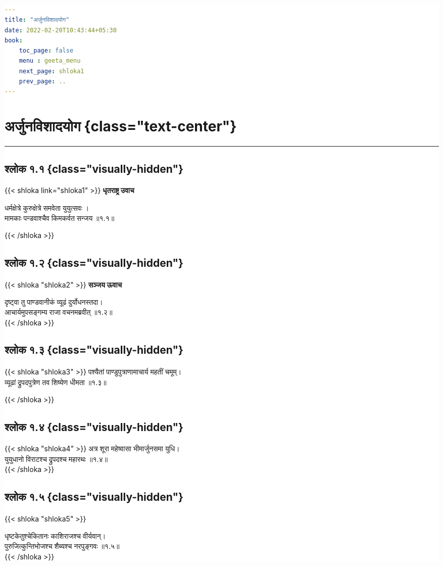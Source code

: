 ```yaml
--- 
title: "अर्जुनविशादयोग"
date: 2022-02-20T10:43:44+05:30
book:
    toc_page: false
    menu : geeta_menu
    next_page: shloka1
    prev_page: ..
---
```



# अर्जुनविशादयोग {class="text-center"}
---
## श्लोक १.१ {class="visually-hidden"}
{{< shloka  link="shloka1" >}}
**धृतराष्ट्र उवाच**

 धर्मक्षेत्रे कुरुक्षेत्रे समवेता युयुत्सवः ।  
 मामकाः पन्डवाश्चैव किमकर्वत सन्जय ॥१.१॥  

{{< /shloka >}}

## श्लोक १.२ {class="visually-hidden"}
{{< shloka  "shloka2" >}}
**सञ्जय ऊवाच**

दृष्ट्वा तु पाण्डवानीकं व्यूढं दुर्योधनस्तदा।  
आचार्यमुपसङ्गम्य राजा वचनमब्रवीत् ॥१.२॥  
{{< /shloka >}}

## श्लोक १.३ {class="visually-hidden"} 
{{< shloka  "shloka3" >}}
पश्यैतां पाण्डुपुत्राणामाचार्य महतीं चमूम्।   
व्यूढां द्रुपदपुत्रेण तव शिष्येण धीमता ॥१.३॥  

{{< /shloka >}}

## श्लोक १.४ {class="visually-hidden"} 
{{< shloka  "shloka4" >}}
अत्र शूरा महेष्वासा भीमार्जुनसमा युधि।  
युयुधानो विराटश्च द्रुपदश्च महारथः ॥१.४॥  
{{< /shloka >}}

## श्लोक १.५ {class="visually-hidden"} 
{{< shloka  "shloka5" >}}

धृष्टकेतुश्चेकितानः काशिराजश्च वीर्यवान्।  
पुरुजित्कुन्तिभोजश्च शैब्यश्च नरपुङ्गवः ॥१.५॥  
{{< /shloka >}}
